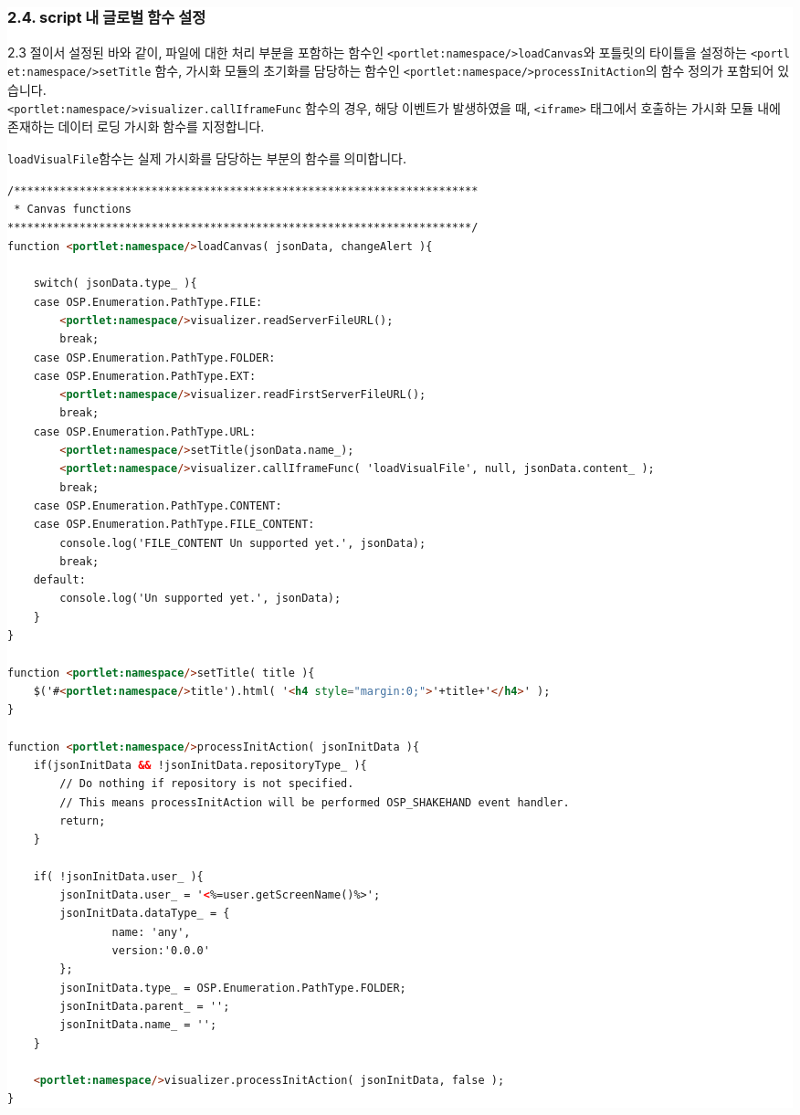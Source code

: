 

### 2.4. script 내 글로벌 함수 설정
2.3 절이서 설정된 바와 같이, 파일에 대한 처리 부분을 포함하는 함수인 `<portlet:namespace/>loadCanvas`와 포틀릿의 타이틀을 설정하는 `<portlet:namespace/>setTitle` 함수, 
가시화 모듈의 초기화를 담당하는 함수인 `<portlet:namespace/>processInitAction`의 함수 정의가 포함되어 있습니다. <br>
`<portlet:namespace/>visualizer.callIframeFunc` 함수의 경우, 해당 이벤트가 발생하였을 때, `<iframe>` 태그에서 호출하는 가시화 모듈 내에 존재하는 데이터 로딩 가시화 함수를 지정합니다.<br>

`loadVisualFile`함수는 실제 가시화를 담당하는 부분의 함수를 의미합니다.


```html
/***********************************************************************
 * Canvas functions
***********************************************************************/
function <portlet:namespace/>loadCanvas( jsonData, changeAlert ){
	
	switch( jsonData.type_ ){
	case OSP.Enumeration.PathType.FILE:
	    <portlet:namespace/>visualizer.readServerFileURL();
		break;
	case OSP.Enumeration.PathType.FOLDER:
	case OSP.Enumeration.PathType.EXT:
	    <portlet:namespace/>visualizer.readFirstServerFileURL();
		break;
	case OSP.Enumeration.PathType.URL:
		<portlet:namespace/>setTitle(jsonData.name_);
		<portlet:namespace/>visualizer.callIframeFunc( 'loadVisualFile', null, jsonData.content_ );
		break;
	case OSP.Enumeration.PathType.CONTENT:
	case OSP.Enumeration.PathType.FILE_CONTENT:
		console.log('FILE_CONTENT Un supported yet.', jsonData);
		break;
	default:
		console.log('Un supported yet.', jsonData);
	}
}

function <portlet:namespace/>setTitle( title ){
	$('#<portlet:namespace/>title').html( '<h4 style="margin:0;">'+title+'</h4>' );
}

function <portlet:namespace/>processInitAction( jsonInitData ){
	if(jsonInitData && !jsonInitData.repositoryType_ ){
		// Do nothing if repository is not specified.
		// This means processInitAction will be performed OSP_SHAKEHAND event handler.
		return;  
	}
	
	if( !jsonInitData.user_ ){	
		jsonInitData.user_ = '<%=user.getScreenName()%>';
		jsonInitData.dataType_ = {
				name: 'any',
				version:'0.0.0'
		};
		jsonInitData.type_ = OSP.Enumeration.PathType.FOLDER;
		jsonInitData.parent_ = '';
		jsonInitData.name_ = '';
	}
	
	<portlet:namespace/>visualizer.processInitAction( jsonInitData, false );
}

```
